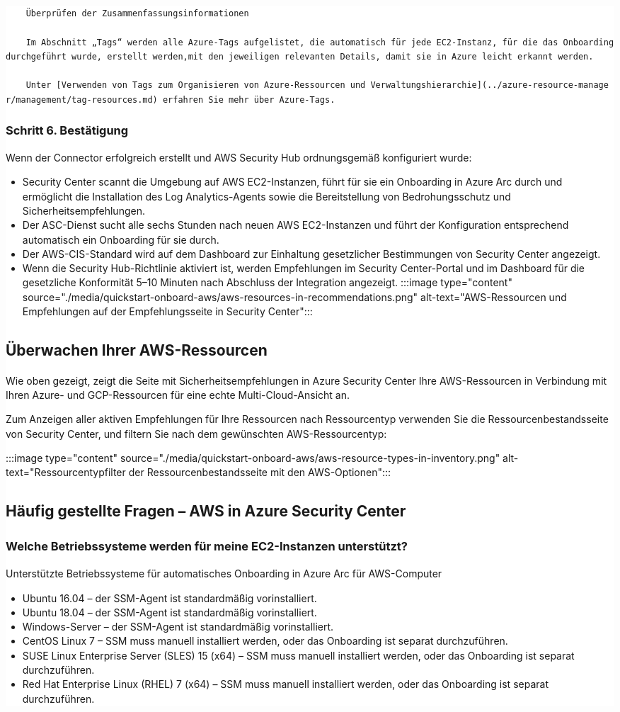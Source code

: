         Überprüfen der Zusammenfassungsinformationen

        Im Abschnitt „Tags“ werden alle Azure-Tags aufgelistet, die automatisch für jede EC2-Instanz, für die das Onboarding durchgeführt wurde, erstellt werden,mit den jeweiligen relevanten Details, damit sie in Azure leicht erkannt werden. 

        Unter [Verwenden von Tags zum Organisieren von Azure-Ressourcen und Verwaltungshierarchie](../azure-resource-manager/management/tag-resources.md) erfahren Sie mehr über Azure-Tags.

### <a name="step-6-confirmation"></a>Schritt 6. Bestätigung

Wenn der Connector erfolgreich erstellt und AWS Security Hub ordnungsgemäß konfiguriert wurde:

- Security Center scannt die Umgebung auf AWS EC2-Instanzen, führt für sie ein Onboarding in Azure Arc durch und ermöglicht die Installation des Log Analytics-Agents sowie die Bereitstellung von Bedrohungsschutz und Sicherheitsempfehlungen. 
- Der ASC-Dienst sucht alle sechs Stunden nach neuen AWS EC2-Instanzen und führt der Konfiguration entsprechend automatisch ein Onboarding für sie durch.
- Der AWS-CIS-Standard wird auf dem Dashboard zur Einhaltung gesetzlicher Bestimmungen von Security Center angezeigt.
- Wenn die Security Hub-Richtlinie aktiviert ist, werden Empfehlungen im Security Center-Portal und im Dashboard für die gesetzliche Konformität 5–10 Minuten nach Abschluss der Integration angezeigt.
    :::image type="content" source="./media/quickstart-onboard-aws/aws-resources-in-recommendations.png" alt-text="AWS-Ressourcen und Empfehlungen auf der Empfehlungsseite in Security Center":::



## <a name="monitoring-your-aws-resources"></a>Überwachen Ihrer AWS-Ressourcen

Wie oben gezeigt, zeigt die Seite mit Sicherheitsempfehlungen in Azure Security Center Ihre AWS-Ressourcen in Verbindung mit Ihren Azure- und GCP-Ressourcen für eine echte Multi-Cloud-Ansicht an.

Zum Anzeigen aller aktiven Empfehlungen für Ihre Ressourcen nach Ressourcentyp verwenden Sie die Ressourcenbestandsseite von Security Center, und filtern Sie nach dem gewünschten AWS-Ressourcentyp:

:::image type="content" source="./media/quickstart-onboard-aws/aws-resource-types-in-inventory.png" alt-text="Ressourcentypfilter der Ressourcenbestandsseite mit den AWS-Optionen"::: 


## <a name="faq---aws-in-security-center"></a>Häufig gestellte Fragen – AWS in Azure Security Center

### <a name="what-operating-systems-for-my-ec2-instances-are-supported"></a>Welche Betriebssysteme werden für meine EC2-Instanzen unterstützt?

Unterstützte Betriebssysteme für automatisches Onboarding in Azure Arc für AWS-Computer

- Ubuntu 16.04 – der SSM-Agent ist standardmäßig vorinstalliert.
- Ubuntu 18.04 – der SSM-Agent ist standardmäßig vorinstalliert.
- Windows-Server – der SSM-Agent ist standardmäßig vorinstalliert.
- CentOS Linux 7 – SSM muss manuell installiert werden, oder das Onboarding ist separat durchzuführen.
- SUSE Linux Enterprise Server (SLES) 15 (x64) – SSM muss manuell installiert werden, oder das Onboarding ist separat durchzuführen.
- Red Hat Enterprise Linux (RHEL) 7 (x64) – SSM muss manuell installiert werden, oder das Onboarding ist separat durchzuführen.
